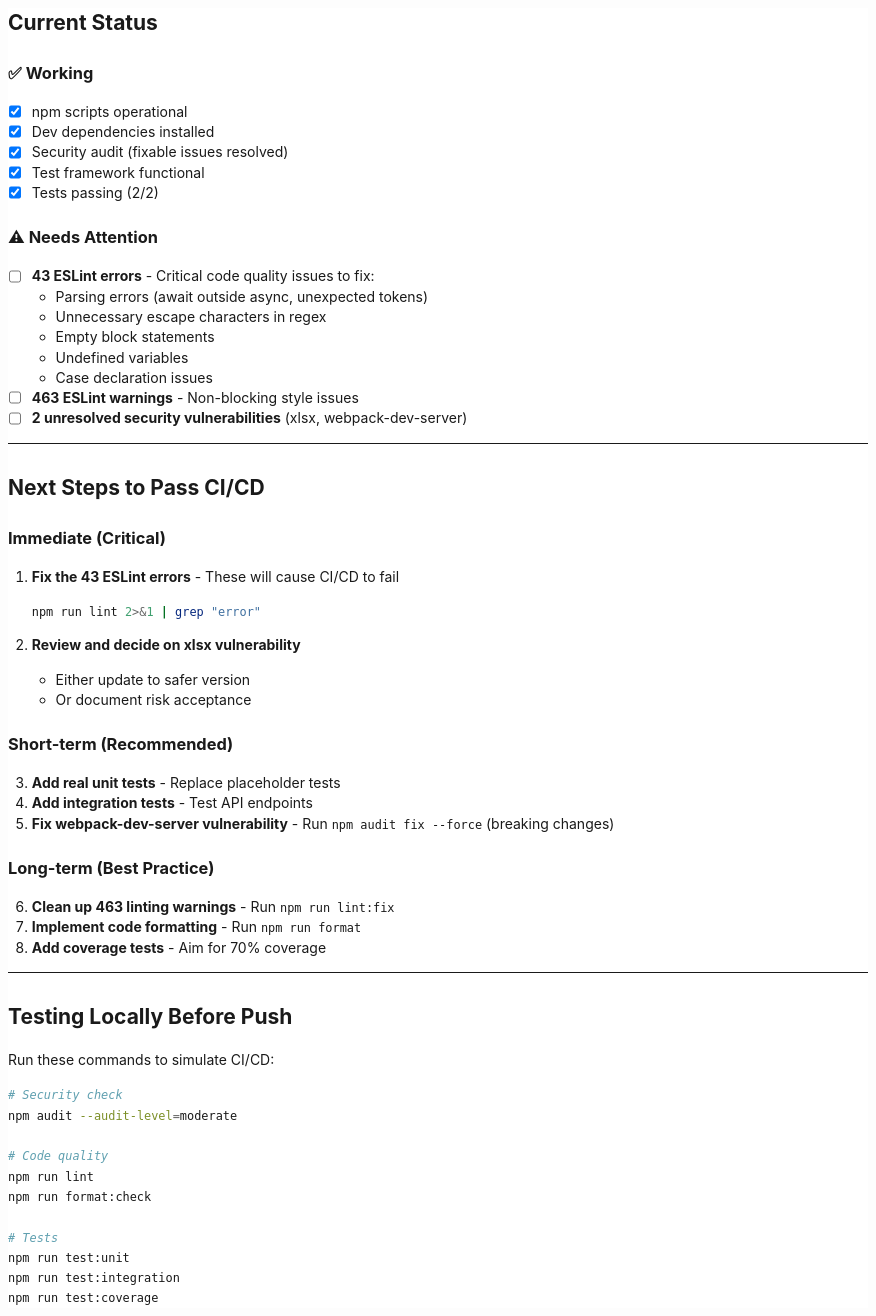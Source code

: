 ## Current Status

### ✅ Working
- [x] npm scripts operational
- [x] Dev dependencies installed
- [x] Security audit (fixable issues resolved)
- [x] Test framework functional
- [x] Tests passing (2/2)

### ⚠️ Needs Attention
- [ ] **43 ESLint errors** - Critical code quality issues to fix:
  - Parsing errors (await outside async, unexpected tokens)
  - Unnecessary escape characters in regex
  - Empty block statements
  - Undefined variables
  - Case declaration issues
- [ ] **463 ESLint warnings** - Non-blocking style issues
- [ ] **2 unresolved security vulnerabilities** (xlsx, webpack-dev-server)

---

## Next Steps to Pass CI/CD

### Immediate (Critical)
1. **Fix the 43 ESLint errors** - These will cause CI/CD to fail
   ```bash
   npm run lint 2>&1 | grep "error"
   ```

2. **Review and decide on xlsx vulnerability**
   - Either update to safer version
   - Or document risk acceptance

### Short-term (Recommended)
3. **Add real unit tests** - Replace placeholder tests
4. **Add integration tests** - Test API endpoints
5. **Fix webpack-dev-server vulnerability** - Run `npm audit fix --force` (breaking changes)

### Long-term (Best Practice)
6. **Clean up 463 linting warnings** - Run `npm run lint:fix`
7. **Implement code formatting** - Run `npm run format`
8. **Add coverage tests** - Aim for 70% coverage

---

## Testing Locally Before Push

Run these commands to simulate CI/CD:

```bash
# Security check
npm audit --audit-level=moderate

# Code quality
npm run lint
npm run format:check

# Tests
npm run test:unit
npm run test:integration
npm run test:coverage

```